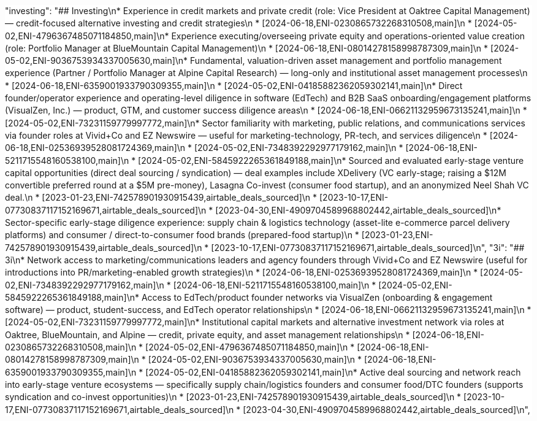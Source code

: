   "investing": "## Investing\n* Experience in credit markets and private credit (role: Vice President at Oaktree Capital Management) — credit-focused alternative investing and credit strategies\n  * [2024-06-18,ENI-0230865732268310508,main]\n  * [2024-05-02,ENI-4796367485071184850,main]\n* Experience executing/overseeing private equity and operations-oriented value creation (role: Portfolio Manager at BlueMountain Capital Management)\n  * [2024-06-18,ENI-08014278158998787309,main]\n  * [2024-05-02,ENI-9036753934337005630,main]\n* Fundamental, valuation-driven asset management and portfolio management experience (Partner / Portfolio Manager at Alpine Capital Research) — long-only and institutional asset management processes\n  * [2024-06-18,ENI-6359001933790309355,main]\n  * [2024-05-02,ENI-04185882362059302141,main]\n* Direct founder/operator experience and operating-level diligence in software (EdTech) and B2B SaaS onboarding/engagement platforms (VisualZen, Inc.) — product, GTM, and customer success diligence areas\n  * [2024-06-18,ENI-06621132959673135241,main]\n  * [2024-05-02,ENI-73231159779997772,main]\n* Sector familiarity with marketing, public relations, and communications services via founder roles at Vivid+Co and EZ Newswire — useful for marketing-technology, PR-tech, and services diligence\n  * [2024-06-18,ENI-02536939528081724369,main]\n  * [2024-05-02,ENI-7348392292977179162,main]\n  * [2024-06-18,ENI-5211715548160538100,main]\n  * [2024-05-02,ENI-5845922265361849188,main]\n* Sourced and evaluated early-stage venture capital opportunities (direct deal sourcing / syndication) — deal examples include XDelivery (VC early-stage; raising a $12M convertible preferred round at a $5M pre-money), Lasagna Co-invest (consumer food startup), and an anonymized Neel Shah VC deal.\n  * [2023-01-23,ENI-742578901930915439,airtable_deals_sourced]\n  * [2023-10-17,ENI-07730837117152169671,airtable_deals_sourced]\n  * [2023-04-30,ENI-4909704589968802442,airtable_deals_sourced]\n* Sector-specific early-stage diligence experience: supply chain & logistics technology (asset-lite e-commerce parcel delivery platforms) and consumer / direct-to-consumer food brands (prepared-food startup)\n  * [2023-01-23,ENI-742578901930915439,airtable_deals_sourced]\n  * [2023-10-17,ENI-07730837117152169671,airtable_deals_sourced]\n",
  "3i": "## 3i\n* Network access to marketing/communications leaders and agency founders through Vivid+Co and EZ Newswire (useful for introductions into PR/marketing-enabled growth strategies)\n  * [2024-06-18,ENI-02536939528081724369,main]\n  * [2024-05-02,ENI-7348392292977179162,main]\n  * [2024-06-18,ENI-5211715548160538100,main]\n  * [2024-05-02,ENI-5845922265361849188,main]\n* Access to EdTech/product founder networks via VisualZen (onboarding & engagement software) — product, student-success, and EdTech operator relationships\n  * [2024-06-18,ENI-06621132959673135241,main]\n  * [2024-05-02,ENI-73231159779997772,main]\n* Institutional capital markets and alternative investment network via roles at Oaktree, BlueMountain, and Alpine — credit, private equity, and asset management relationships\n  * [2024-06-18,ENI-0230865732268310508,main]\n  * [2024-05-02,ENI-4796367485071184850,main]\n  * [2024-06-18,ENI-08014278158998787309,main]\n  * [2024-05-02,ENI-9036753934337005630,main]\n  * [2024-06-18,ENI-6359001933790309355,main]\n  * [2024-05-02,ENI-04185882362059302141,main]\n* Active deal sourcing and network reach into early-stage venture ecosystems — specifically supply chain/logistics founders and consumer food/DTC founders (supports syndication and co-invest opportunities)\n  * [2023-01-23,ENI-742578901930915439,airtable_deals_sourced]\n  * [2023-10-17,ENI-07730837117152169671,airtable_deals_sourced]\n  * [2023-04-30,ENI-4909704589968802442,airtable_deals_sourced]\n",